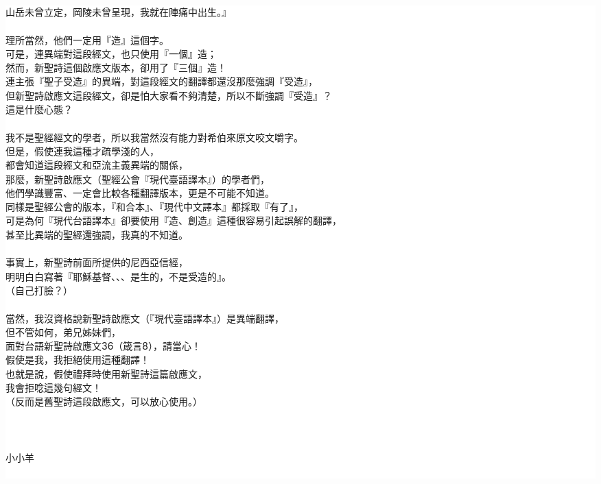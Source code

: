 <div>山岳未曾立定，岡陵未曾呈現，我就在陣痛中出生。』</div>
<div> </div>
<div>理所當然，他們一定用『造』這個字。</div>
<div>可是，連異端對這段經文，也只使用『一個』造；</div>
<div>然而，新聖詩這個啟應文版本，卻用了『三個』造！</div>
<div>連主張『聖子受造』的異端，對這段經文的翻譯都還沒那麼強調『受造』，</div>
<div>但新聖詩啟應文這段經文，卻是怕大家看不夠清楚，所以不斷強調『受造』？</div>
<div>這是什麼心態？</div>
<div> </div>
<div>我不是聖經經文的學者，所以我當然沒有能力對希伯來原文咬文嚼字。</div>
<div>但是，假使連我這種才疏學淺的人，</div>
<div>都會知道這段經文和亞流主義異端的關係，</div>
<div>那麼，新聖詩啟應文（聖經公會『現代臺語譯本』）的學者們，</div>
<div>他們學識豐富、一定會比較各種翻譯版本，更是不可能不知道。</div>
<div>同樣是聖經公會的版本，『和合本』、『現代中文譯本』都採取『有了』，</div>
<div>可是為何『現代台語譯本』卻要使用『造、創造』這種很容易引起誤解的翻譯，</div>
<div>甚至比異端的聖經還強調，我真的不知道。</div>
<div> </div>
<div>事實上，新聖詩前面所提供的尼西亞信經，</div>
<div>明明白白寫著『耶穌基督、、、是生的，不是受造的』。</div>
<div>（自己打臉？）</div>
<div> </div>
<div>當然，我沒資格說新聖詩啟應文（『現代臺語譯本』）是異端翻譯，</div>
<div>但不管如何，弟兄姊妹們，</div>
<div>面對台語新聖詩啟應文36（箴言8），請當心！</div>
<div>假使是我，我拒絕使用這種翻譯！</div>
<div>也就是說，假使禮拜時使用新聖詩這篇啟應文，</div>
<div>我會拒唸這幾句經文！</div>
<div>（反而是舊聖詩這段啟應文，可以放心使用。）</div>
<div> </div>
<div> </div>
<div> </div>
<div>小小羊</div>
<div> </div>
